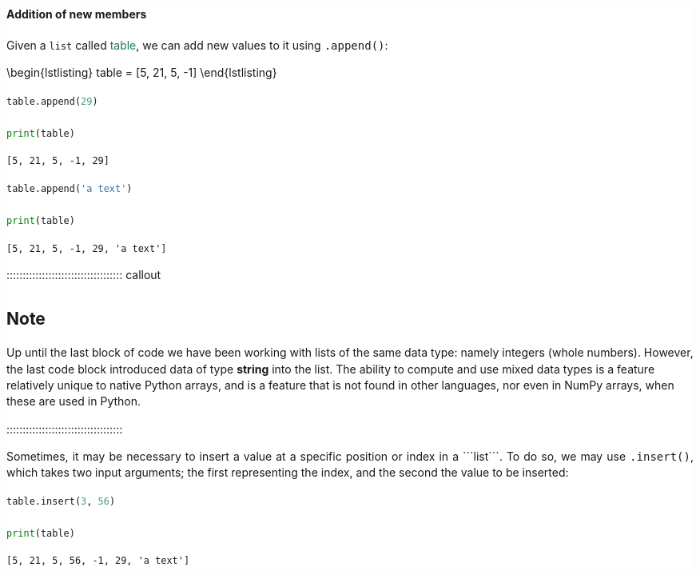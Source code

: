 #### **Addition of new members**

Given a ```list``` called <span style="color: rgb(32, 121, 77);">table</span>, we can add new values to it using <kbd>.append()</kbd>:

\begin{lstlisting}
	table = [5, 21, 5, -1]
\end{lstlisting}



``` python
table.append(29)

print(table)
```

``` output
[5, 21, 5, -1, 29]
```


``` python
table.append('a text')

print(table)
```

``` output
[5, 21, 5, -1, 29, 'a text']
```

:::::::::::::::::::::::::::::::::::: callout
## Note
Up until the last block of code we have been working with lists of the same data type: namely integers (whole numbers). However, the last code block introduced data of type **string** into the list. The ability to compute and use mixed data types is a feature relatively unique to native Python arrays, and is a feature that is not found in other languages, nor even in NumPy arrays, when these are used in Python.

::::::::::::::::::::::::::::::::::::

<p style='text-align: justify;'>
Sometimes, it may be necessary to insert a value at a specific position or index in a ```list```. To do so, we may use <kbd>.insert()</kbd>, which takes two input arguments; the first representing the index, and the second the value to be inserted:
</p>


``` python
table.insert(3, 56)

print(table)
```

``` output
[5, 21, 5, 56, -1, 29, 'a text']
```


[r-markdown]: https://rmarkdown.rstudio.com/